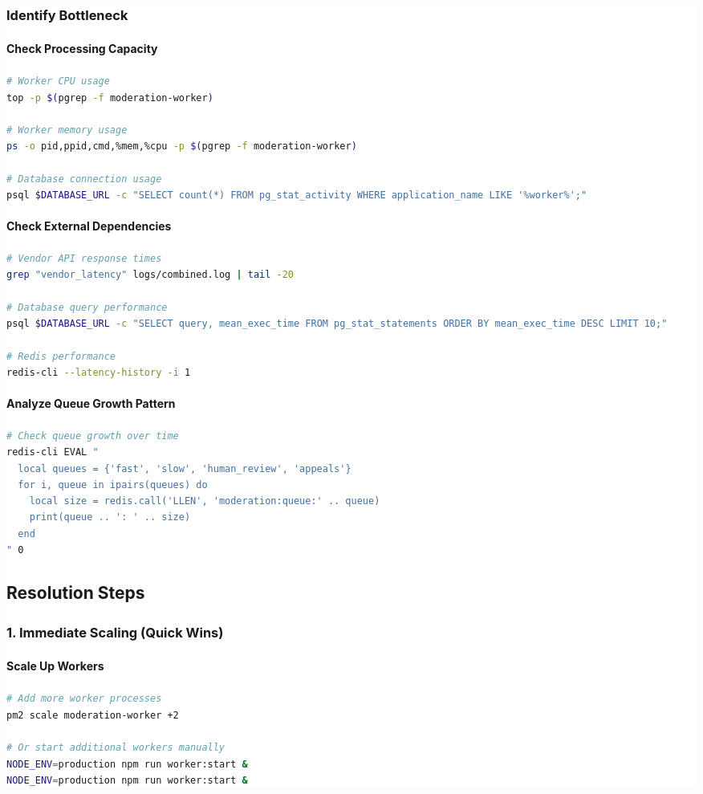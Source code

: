 ### Identify Bottleneck

#### Check Processing Capacity
```bash
# Worker CPU usage
top -p $(pgrep -f moderation-worker)

# Worker memory usage
ps -o pid,ppid,cmd,%mem,%cpu -p $(pgrep -f moderation-worker)

# Database connection usage
psql $DATABASE_URL -c "SELECT count(*) FROM pg_stat_activity WHERE application_name LIKE '%worker%';"
```

#### Check External Dependencies
```bash
# Vendor API response times
grep "vendor_latency" logs/combined.log | tail -20

# Database query performance
psql $DATABASE_URL -c "SELECT query, mean_exec_time FROM pg_stat_statements ORDER BY mean_exec_time DESC LIMIT 10;"

# Redis performance
redis-cli --latency-history -i 1
```

#### Analyze Queue Growth Pattern
```bash
# Check queue growth over time
redis-cli EVAL "
  local queues = {'fast', 'slow', 'human_review', 'appeals'}
  for i, queue in ipairs(queues) do
    local size = redis.call('LLEN', 'moderation:queue:' .. queue)
    print(queue .. ': ' .. size)
  end
" 0
```

## Resolution Steps

### 1. Immediate Scaling (Quick Wins)

#### Scale Up Workers
```bash
# Add more worker processes
pm2 scale moderation-worker +2

# Or start additional workers manually
NODE_ENV=production npm run worker:start &
NODE_ENV=production npm run worker:start &
```
